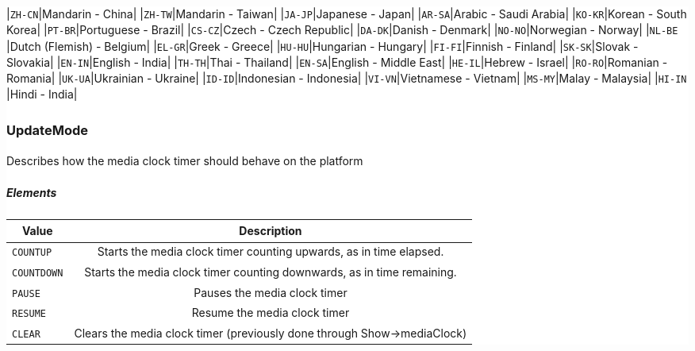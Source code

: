 |`ZH-CN`|Mandarin - China|
|`ZH-TW`|Mandarin - Taiwan|
|`JA-JP`|Japanese - Japan|
|`AR-SA`|Arabic - Saudi Arabia|
|`KO-KR`|Korean - South Korea|
|`PT-BR`|Portuguese - Brazil|
|`CS-CZ`|Czech - Czech Republic|
|`DA-DK`|Danish - Denmark|
|`NO-NO`|Norwegian - Norway|
|`NL-BE`|Dutch (Flemish) - Belgium|
|`EL-GR`|Greek - Greece|
|`HU-HU`|Hungarian - Hungary|
|`FI-FI`|Finnish - Finland|
|`SK-SK`|Slovak - Slovakia|
|`EN-IN`|English - India|
|`TH-TH`|Thai - Thailand|
|`EN-SA`|English - Middle East|
|`HE-IL`|Hebrew - Israel|
|`RO-RO`|Romanian - Romania|
|`UK-UA`|Ukrainian - Ukraine|
|`ID-ID`|Indonesian - Indonesia|
|`VI-VN`|Vietnamese - Vietnam|
|`MS-MY`|Malay - Malaysia|
|`HI-IN`|Hindi - India|


### UpdateMode
Describes how the media clock timer should behave on the platform

##### Elements

| Value | Description | 
| ---------- |:-----------:|
|`COUNTUP`|Starts the media clock timer counting upwards, as in time elapsed.|
|`COUNTDOWN`|Starts the media clock timer counting downwards, as in time remaining.|
|`PAUSE`|Pauses the media clock timer|
|`RESUME`|Resume the media clock timer|
|`CLEAR`|Clears the media clock timer (previously done through Show->mediaClock)|
